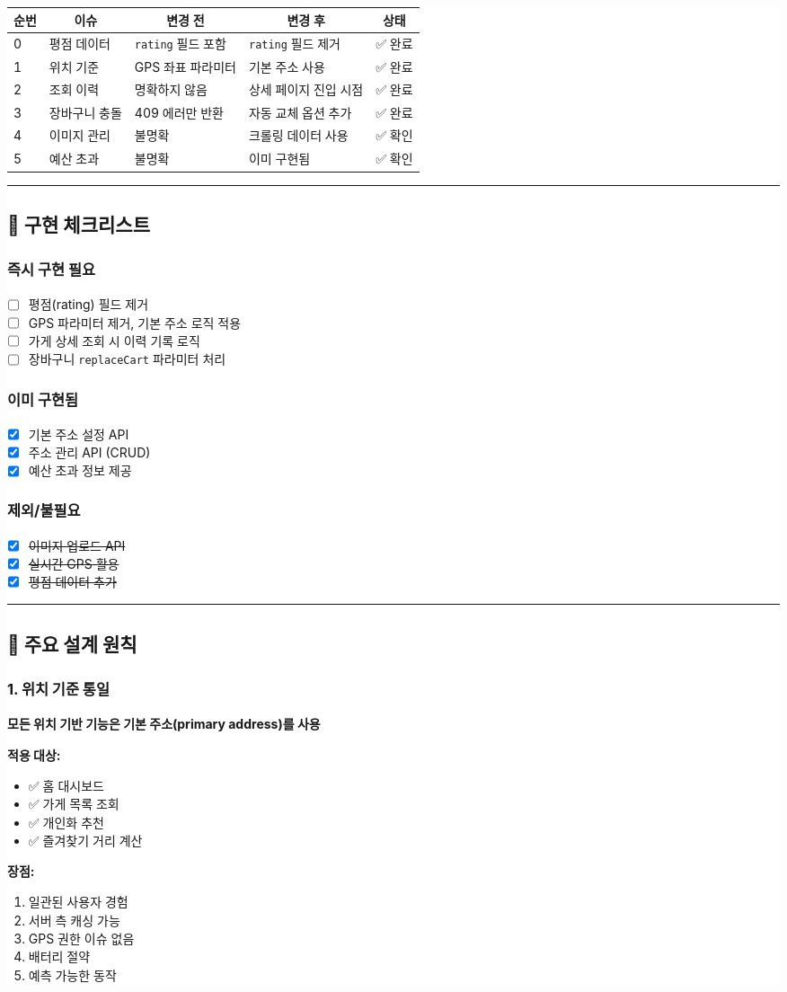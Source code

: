 | 순번 | 이슈 | 변경 전 | 변경 후 | 상태 |
|------|------|---------|---------|------|
| 0 | 평점 데이터 | `rating` 필드 포함 | `rating` 필드 제거 | ✅ 완료 |
| 1 | 위치 기준 | GPS 좌표 파라미터 | 기본 주소 사용 | ✅ 완료 |
| 2 | 조회 이력 | 명확하지 않음 | 상세 페이지 진입 시점 | ✅ 완료 |
| 3 | 장바구니 충돌 | 409 에러만 반환 | 자동 교체 옵션 추가 | ✅ 완료 |
| 4 | 이미지 관리 | 불명확 | 크롤링 데이터 사용 | ✅ 확인 |
| 5 | 예산 초과 | 불명확 | 이미 구현됨 | ✅ 확인 |

---

## 🔧 구현 체크리스트

### 즉시 구현 필요
- [ ] 평점(rating) 필드 제거
- [ ] GPS 파라미터 제거, 기본 주소 로직 적용
- [ ] 가게 상세 조회 시 이력 기록 로직
- [ ] 장바구니 `replaceCart` 파라미터 처리

### 이미 구현됨
- [x] 기본 주소 설정 API
- [x] 주소 관리 API (CRUD)
- [x] 예산 초과 정보 제공

### 제외/불필요
- [x] ~~이미지 업로드 API~~
- [x] ~~실시간 GPS 활용~~
- [x] ~~평점 데이터 추가~~

---

## 🎯 주요 설계 원칙

### 1. 위치 기준 통일
**모든 위치 기반 기능은 기본 주소(primary address)를 사용**

**적용 대상:**
- ✅ 홈 대시보드
- ✅ 가게 목록 조회
- ✅ 개인화 추천
- ✅ 즐겨찾기 거리 계산

**장점:**
1. 일관된 사용자 경험
2. 서버 측 캐싱 가능
3. GPS 권한 이슈 없음
4. 배터리 절약
5. 예측 가능한 동작
